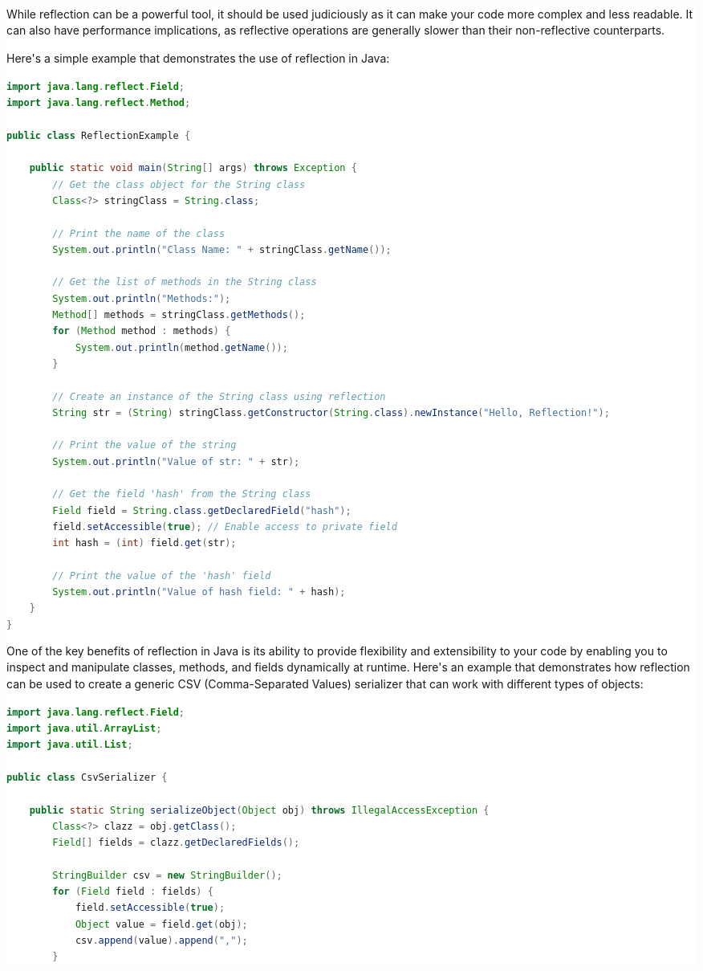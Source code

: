 While reflection can be a powerful tool, it should be used judiciously as it can make your code more complex and less readable. It can also have performance implications, as reflective operations are generally slower than their non-reflective counterparts.


Here's a simple example that demonstrates the use of reflection in Java:

```java
import java.lang.reflect.Field;
import java.lang.reflect.Method;

public class ReflectionExample {

    public static void main(String[] args) throws Exception {
        // Get the class object for the String class
        Class<?> stringClass = String.class;

        // Print the name of the class
        System.out.println("Class Name: " + stringClass.getName());

        // Get the list of methods in the String class
        System.out.println("Methods:");
        Method[] methods = stringClass.getMethods();
        for (Method method : methods) {
            System.out.println(method.getName());
        }

        // Create an instance of the String class using reflection
        String str = (String) stringClass.getConstructor(String.class).newInstance("Hello, Reflection!");

        // Print the value of the string
        System.out.println("Value of str: " + str);

        // Get the field 'hash' from the String class
        Field field = String.class.getDeclaredField("hash");
        field.setAccessible(true); // Enable access to private field
        int hash = (int) field.get(str);

        // Print the value of the 'hash' field
        System.out.println("Value of hash field: " + hash);
    }
}
```
One of the key benefits of reflection in Java is its ability to provide flexibility and extensibility to your code by enabling you to inspect and manipulate classes, methods, and fields dynamically at runtime. Here's an example that demonstrates how reflection can be used to create a generic CSV (Comma-Separated Values) serializer that can work with different types of objects:

```java
import java.lang.reflect.Field;
import java.util.ArrayList;
import java.util.List;

public class CsvSerializer {

    public static String serializeObject(Object obj) throws IllegalAccessException {
        Class<?> clazz = obj.getClass();
        Field[] fields = clazz.getDeclaredFields();

        StringBuilder csv = new StringBuilder();
        for (Field field : fields) {
            field.setAccessible(true);
            Object value = field.get(obj);
            csv.append(value).append(",");
        }
```